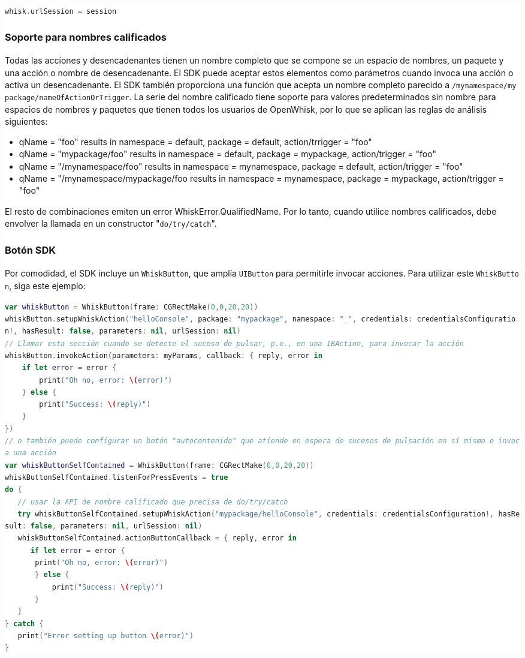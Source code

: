 ```swift
whisk.urlSession = session
```

### Soporte para nombres calificados

Todas las acciones y desencadenantes tienen un nombre completo que se compone se un espacio de nombres, un paquete y una
acción o nombre de desencadenante. El SDK puede aceptar estos elementos como parámetros cuando invoca una acción o activa un desencadenante. El SDK
también proporciona una función que acepta un nombre completo parecido a `/mynamespace/mypackage/nameOfActionOrTrigger`. La
serie del nombre calificado tiene soporte para valores predeterminados sin nombre para espacios de nombres y paquetes que
tienen todos los usuarios de OpenWhisk, por lo que se aplican las reglas de análisis siguientes:

- qName = "foo" results in namespace = default, package = default, action/trrigger = "foo"
- qName = "mypackage/foo" results in namespace = default, package = mypackage, action/trigger = "foo"
- qName = "/mynamespace/foo" results in namespace = mynamespace, package = default, action/trigger = "foo"
- qName = "/mynamespace/mypackage/foo results in namespace = mynamespace, package = mypackage, action/trigger = "foo"

El resto de combinaciones emiten un error WhiskError.QualifiedName. Por lo tanto, cuando utilice nombres calificados, debe envolver la
llamada en un constructor "`do/try/catch`".

### Botón SDK

Por comodidad, el SDK incluye un `WhiskButton`, que amplía `UIButton` para permitirle invocar acciones.  Para utilizar este `WhiskButton`, siga este ejemplo:

```swift
var whiskButton = WhiskButton(frame: CGRectMake(0,0,20,20))
whiskButton.setupWhiskAction("helloConsole", package: "mypackage", namespace: "_", credentials: credentialsConfiguration!, hasResult: false, parameters: nil, urlSession: nil)
// Llamar esta sección cuando se detecte el suceso de pulsar, p.e., en una IBAction, para invocar la acción
whiskButton.invokeAction(parameters: myParams, callback: { reply, error in
    if let error = error {
        print("Oh no, error: \(error)")
    } else {
        print("Success: \(reply)")
    }
})
// o también puede configurar un botón "autocontenido" que atiende en espera de sucesos de pulsación en sí mismo e invoca una acción
var whiskButtonSelfContained = WhiskButton(frame: CGRectMake(0,0,20,20))
whiskButtonSelfContained.listenForPressEvents = true
do {
   // usar la API de nombre calificado que precisa de do/try/catch
   try whiskButtonSelfContained.setupWhiskAction("mypackage/helloConsole", credentials: credentialsConfiguration!, hasResult: false, parameters: nil, urlSession: nil)
   whiskButtonSelfContained.actionButtonCallback = { reply, error in
      if let error = error {
       print("Oh no, error: \(error)")
       } else {
           print("Success: \(reply)")
       }
   }
} catch {
   print("Error setting up button \(error)")
}
```
